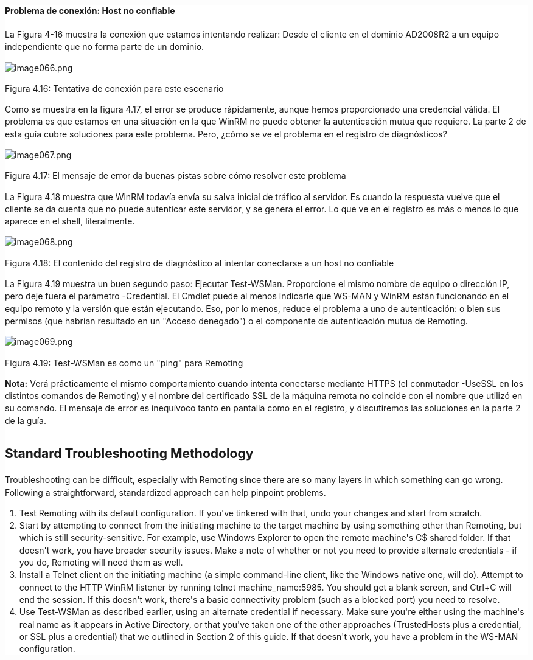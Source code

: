 #### Problema de conexión: Host no confiable

La Figura 4-16 muestra la conexión que estamos intentando realizar: Desde el cliente en el dominio AD2008R2 a un equipo independiente que no forma parte de un dominio.

![image066.png](images/image066.png)

Figura 4.16: Tentativa de conexión para este escenario

Como se muestra en la figura 4.17, el error se produce rápidamente, aunque hemos proporcionado una credencial válida. El problema es que estamos en una situación en la que WinRM no puede obtener la autenticación mutua que requiere. La parte 2 de esta guía cubre soluciones para este problema. Pero, ¿cómo se ve el problema en el registro de diagnósticos?

![image067.png](images/image067.png)

Figura 4.17: El mensaje de error da buenas pistas sobre cómo resolver este problema

La Figura 4.18 muestra que WinRM todavía envía su salva inicial de tráfico al servidor. Es cuando la respuesta vuelve que el cliente se da cuenta que no puede autenticar este servidor, y se genera el error. Lo que ve en el registro es más o menos lo que aparece en el shell, literalmente.

![image068.png](images/image068.png)

Figura 4.18: El contenido del registro de diagnóstico al intentar conectarse a un host no confiable

La Figura 4.19 muestra un buen segundo paso: Ejecutar Test-WSMan. Proporcione el mismo nombre de equipo o dirección IP, pero deje fuera el parámetro -Credential. El Cmdlet puede al menos indicarle que WS-MAN y WinRM están funcionando en el equipo remoto y la versión que están ejecutando. Eso, por lo menos, reduce el problema a uno de autenticación: o bien sus permisos (que habrían resultado en un "Acceso denegado") o el componente de autenticación mutua de Remoting.

![image069.png](images/image069.png)

Figura 4.19: Test-WSMan es como un "ping" para Remoting

**Nota:** Verá prácticamente el mismo comportamiento cuando intenta conectarse mediante HTTPS (el conmutador -UseSSL en los distintos comandos de Remoting) y el nombre del certificado SSL de la máquina remota no coincide con el nombre que utilizó en su comando. El mensaje de error es inequívoco tanto en pantalla como en el registro, y discutiremos las soluciones en la parte 2 de la guía.

## Standard Troubleshooting Methodology

Troubleshooting can be difficult, especially with Remoting since there are so many layers in which something can go wrong. Following a straightforward, standardized approach can help pinpoint problems.

1. Test Remoting with its default configuration. If you've tinkered with that, undo your changes and start from scratch.
2. Start by attempting to connect from the initiating machine to the target machine by using something other than Remoting, but which is still security-sensitive. For example, use Windows Explorer to open the remote machine's C$ shared folder. If that doesn't work, you have broader security issues. Make a note of whether or not you need to provide alternate credentials - if you do, Remoting will need them as well.
3. Install a Telnet client on the initiating machine (a simple command-line client, like the Windows native one, will do). Attempt to connect to the HTTP WinRM listener by running telnet machine_name:5985. You should get a blank screen, and Ctrl+C will end the session. If this doesn't work, there's a basic connectivity problem (such as a blocked port) you need to resolve.
4. Use Test-WSMan as described earlier, using an alternate credential if necessary. Make sure you're either using the machine's real name as it appears in Active Directory, or that you've taken one of the other approaches (TrustedHosts plus a credential, or SSL plus a credential) that we outlined in Section 2 of this guide. If that doesn't work, you have a problem in the WS-MAN configuration.
